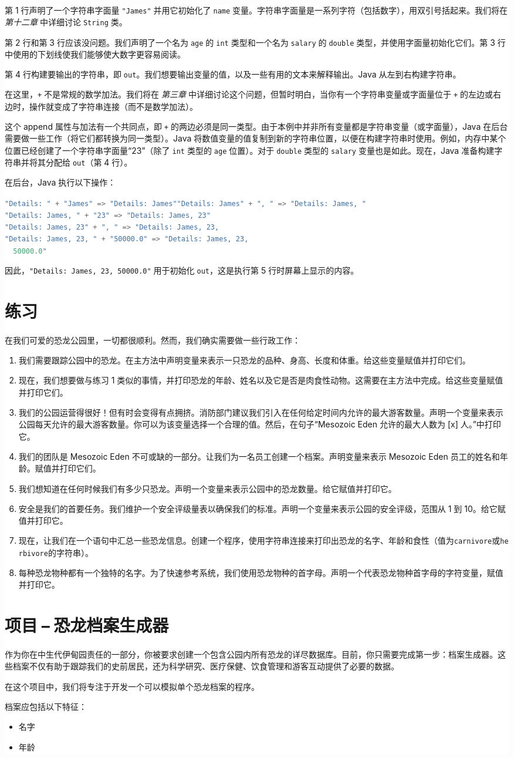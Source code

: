 第 1 行声明了一个字符串字面量 `"James"` 并用它初始化了 `name` 变量。字符串字面量是一系列字符（包括数字），用双引号括起来。我们将在 *第十二章* 中详细讨论 `String` 类。

第 2 行和第 3 行应该没问题。我们声明了一个名为 `age` 的 `int` 类型和一个名为 `salary` 的 `double` 类型，并使用字面量初始化它们。第 3 行中使用的下划线使我们能够使大数字更容易阅读。

第 4 行构建要输出的字符串，即 `out`。我们想要输出变量的值，以及一些有用的文本来解释输出。Java 从左到右构建字符串。

在这里，`+` 不是常规的数学加法。我们将在 *第三章* 中详细讨论这个问题，但暂时明白，当你有一个字符串变量或字面量位于 `+` 的左边或右边时，操作就变成了字符串连接（而不是数学加法）。

这个 append 属性与加法有一个共同点，即 `+` 的两边必须是同一类型。由于本例中并非所有变量都是字符串变量（或字面量），Java 在后台需要做一些工作（将它们都转换为同一类型）。Java 将数值变量的值复制到新的字符串位置，以便在构建字符串时使用。例如，内存中某个位置已经创建了一个字符串字面量“23”（除了 `int` 类型的 `age` 位置）。对于 `double` 类型的 `salary` 变量也是如此。现在，Java 准备构建字符串并将其分配给 `out`（第 4 行）。

在后台，Java 执行以下操作：

```java
"Details: " + "James" => "Details: James""Details: James" + ", " => "Details: James, "
"Details: James, " + "23" => "Details: James, 23"
"Details: James, 23" + ", " => "Details: James, 23,
"Details: James, 23, " + "50000.0" => "Details: James, 23,
  50000.0"
```

因此，`"Details: James, 23, 50000.0"` 用于初始化 `out`，这是执行第 5 行时屏幕上显示的内容。

# 练习

在我们可爱的恐龙公园里，一切都很顺利。然而，我们确实需要做一些行政工作：

1.  我们需要跟踪公园中的恐龙。在主方法中声明变量来表示一只恐龙的品种、身高、长度和体重。给这些变量赋值并打印它们。

1.  现在，我们想要做与练习 1 类似的事情，并打印恐龙的年龄、姓名以及它是否是肉食性动物。这需要在主方法中完成。给这些变量赋值并打印它们。

1.  我们的公园运营得很好！但有时会变得有点拥挤。消防部门建议我们引入在任何给定时间内允许的最大游客数量。声明一个变量来表示公园每天允许的最大游客数量。你可以为该变量选择一个合理的值。然后，在句子“Mesozoic Eden 允许的最大人数为 [x] 人。”中打印它。

1.  我们的团队是 Mesozoic Eden 不可或缺的一部分。让我们为一名员工创建一个档案。声明变量来表示 Mesozoic Eden 员工的姓名和年龄。赋值并打印它们。

1.  我们想知道在任何时候我们有多少只恐龙。声明一个变量来表示公园中的恐龙数量。给它赋值并打印它。

1.  安全是我们的首要任务。我们维护一个安全评级量表以确保我们的标准。声明一个变量来表示公园的安全评级，范围从 1 到 10。给它赋值并打印它。

1.  现在，让我们在一个语句中汇总一些恐龙信息。创建一个程序，使用字符串连接来打印出恐龙的名字、年龄和食性（值为`carnivore`或`herbivore`的字符串）。

1.  每种恐龙物种都有一个独特的名字。为了快速参考系统，我们使用恐龙物种的首字母。声明一个代表恐龙物种首字母的字符变量，赋值并打印它。

# 项目 – 恐龙档案生成器

作为你在中生代伊甸园责任的一部分，你被要求创建一个包含公园内所有恐龙的详尽数据库。目前，你只需要完成第一步：档案生成器。这些档案不仅有助于跟踪我们的史前居民，还为科学研究、医疗保健、饮食管理和游客互动提供了必要的数据。

在这个项目中，我们将专注于开发一个可以模拟单个恐龙档案的程序。

档案应包括以下特征：

+   名字

+   年龄
